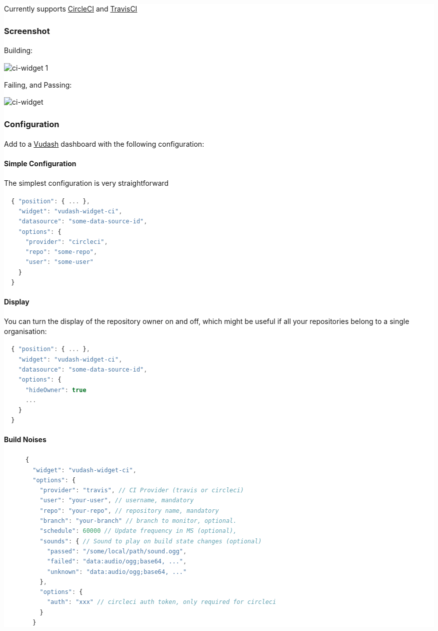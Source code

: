 Currently supports [CircleCI](http://www.circleci.com) and [TravisCI](http://www.travis-ci.org)

### Screenshot

Building:

![ci-widget 1](https://cloud.githubusercontent.com/assets/218949/25973853/c90fe034-369d-11e7-80ef-639126d7e1dd.gif)

Failing, and Passing:

![ci-widget](https://cloud.githubusercontent.com/assets/218949/25781907/d0242da8-3337-11e7-904d-9c6f00b7ea27.gif)

### Configuration
Add to a [Vudash](https://www.npmjs.com/package/vudash) dashboard with the following configuration:

#### Simple Configuration

The simplest configuration is very straightforward

```javascript
  { "position": { ... },
    "widget": "vudash-widget-ci",
    "datasource": "some-data-source-id",
    "options": {
      "provider": "circleci",
      "repo": "some-repo",
      "user": "some-user"
    }
  }
```

#### Display

You can turn the display of the repository owner on and off, which might be useful if all your repositories belong to a single organisation:

```javascript
  { "position": { ... },
    "widget": "vudash-widget-ci",
    "datasource": "some-data-source-id",
    "options": {
      "hideOwner": true
      ...
    }
  }
```

#### Build Noises

```javascript
      {
        "widget": "vudash-widget-ci",
        "options": {
          "provider": "travis", // CI Provider (travis or circleci)
          "user": "your-user", // username, mandatory
          "repo": "your-repo", // repository name, mandatory
          "branch": "your-branch" // branch to monitor, optional.
          "schedule": 60000 // Update frequency in MS (optional),
          "sounds": { // Sound to play on build state changes (optional)
            "passed": "/some/local/path/sound.ogg",
            "failed": "data:audio/ogg;base64, ...",
            "unknown": "data:audio/ogg;base64, ..."
          },
          "options": {
            "auth": "xxx" // circleci auth token, only required for circleci
          }
        }
```
